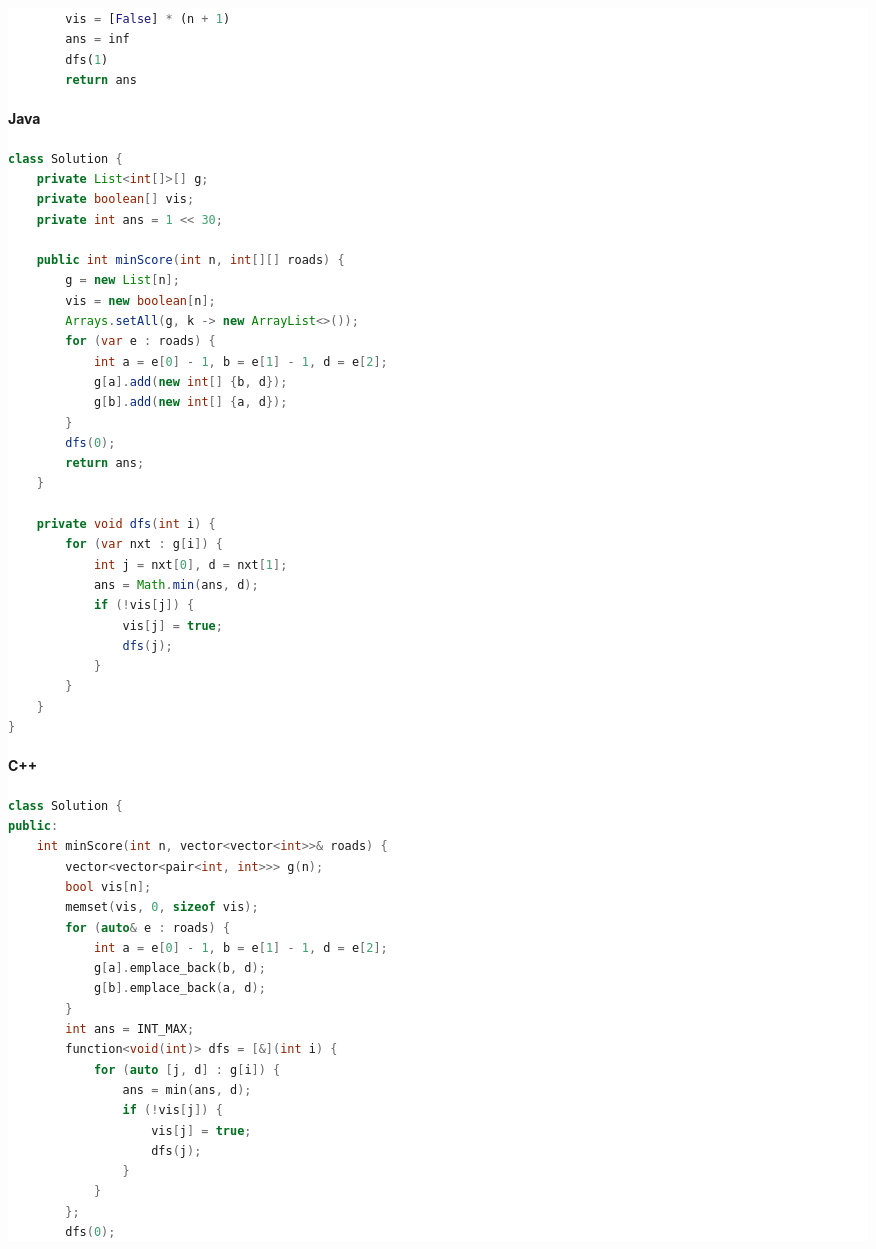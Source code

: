 ```python
        vis = [False] * (n + 1)
        ans = inf
        dfs(1)
        return ans
```

#### Java

```java
class Solution {
    private List<int[]>[] g;
    private boolean[] vis;
    private int ans = 1 << 30;

    public int minScore(int n, int[][] roads) {
        g = new List[n];
        vis = new boolean[n];
        Arrays.setAll(g, k -> new ArrayList<>());
        for (var e : roads) {
            int a = e[0] - 1, b = e[1] - 1, d = e[2];
            g[a].add(new int[] {b, d});
            g[b].add(new int[] {a, d});
        }
        dfs(0);
        return ans;
    }

    private void dfs(int i) {
        for (var nxt : g[i]) {
            int j = nxt[0], d = nxt[1];
            ans = Math.min(ans, d);
            if (!vis[j]) {
                vis[j] = true;
                dfs(j);
            }
        }
    }
}
```

#### C++

```cpp
class Solution {
public:
    int minScore(int n, vector<vector<int>>& roads) {
        vector<vector<pair<int, int>>> g(n);
        bool vis[n];
        memset(vis, 0, sizeof vis);
        for (auto& e : roads) {
            int a = e[0] - 1, b = e[1] - 1, d = e[2];
            g[a].emplace_back(b, d);
            g[b].emplace_back(a, d);
        }
        int ans = INT_MAX;
        function<void(int)> dfs = [&](int i) {
            for (auto [j, d] : g[i]) {
                ans = min(ans, d);
                if (!vis[j]) {
                    vis[j] = true;
                    dfs(j);
                }
            }
        };
        dfs(0);
```